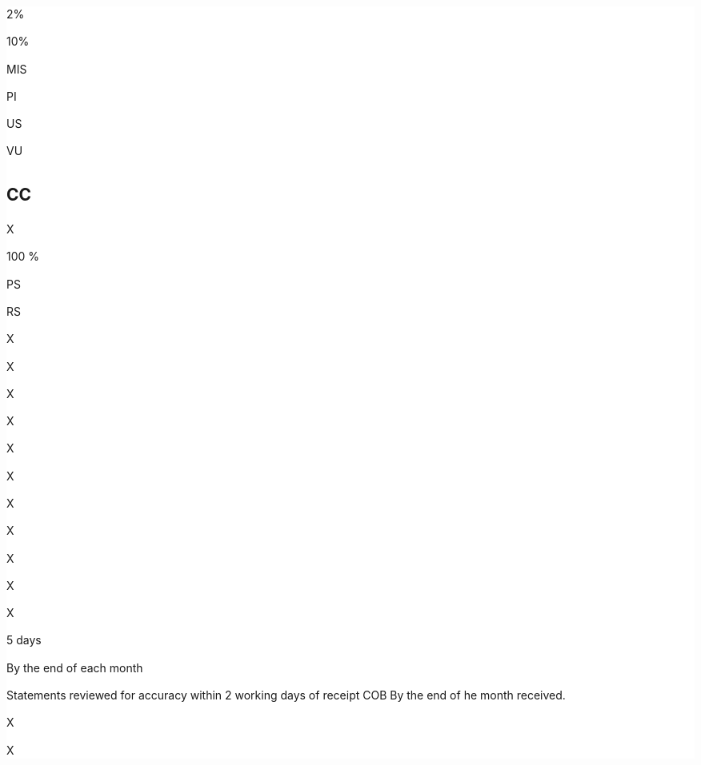 2%

10%

MIS

PI

US

VU
## CC

X

100
%

PS

RS

X

X

X

X

X

X

X

X

X

X

X

5 days

By the end of
each month

Statements
reviewed for
accuracy within
2 working days
of receipt COB
By the end of
he month
received.

X

X
